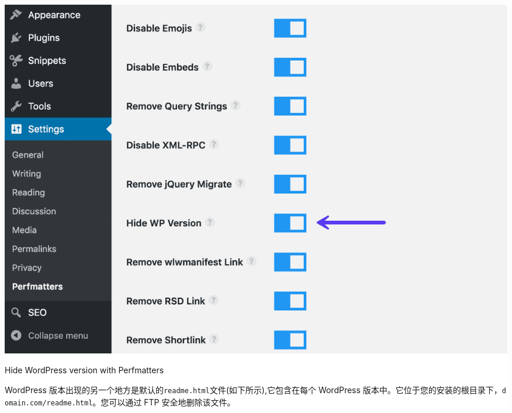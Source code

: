 ![Hide WordPress version with Perfmatters](img/1944c7012b72ae383706ca55d6134b59.png)

Hide WordPress version with Perfmatters



WordPress 版本出现的另一个地方是默认的`readme.html`文件(如下所示),它包含在每个 WordPress 版本中。它位于您的安装的根目录下，`domain.com/readme.html`。您可以通过 FTP 安全地删除该文件。
